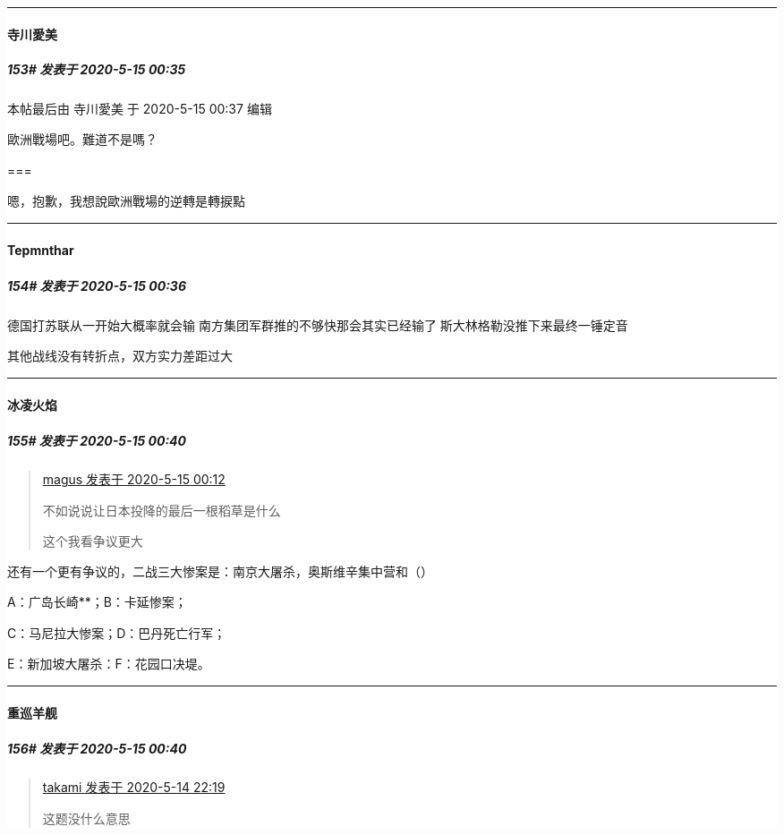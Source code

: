 
-----

####  寺川愛美  
##### 153#       发表于 2020-5-15 00:35


 本帖最后由 寺川愛美 于 2020-5-15 00:37 编辑 

歐洲戰場吧。難道不是嗎？

===

嗯，抱歉，我想說歐洲戰場的逆轉是轉捩點


-----

####  Tepmnthar  
##### 154#       发表于 2020-5-15 00:36


德国打苏联从一开始大概率就会输
南方集团军群推的不够快那会其实已经输了
斯大林格勒没推下来最终一锤定音

其他战线没有转折点，双方实力差距过大


-----

####  冰凌火焰  
##### 155#       发表于 2020-5-15 00:40


<blockquote><a href="httphttps://bbs.saraba1st.com/2b/forum.php?mod=redirect&amp;goto=findpost&amp;pid=47422743&amp;ptid=1934973" target="_blank">magus 发表于 2020-5-15 00:12</a>

不如说说让日本投降的最后一根稻草是什么

这个我看争议更大</blockquote>
还有一个更有争议的，二战三大惨案是：南京大屠杀，奥斯维辛集中营和（）

A：广岛长崎**；B：卡延惨案；

C：马尼拉大惨案；D：巴丹死亡行军；

E：新加坡大屠杀：F：花园口决堤。


-----

####  重巡羊舰  
##### 156#       发表于 2020-5-15 00:40


<blockquote><a href="httphttps://bbs.saraba1st.com/2b/forum.php?mod=redirect&amp;goto=findpost&amp;pid=47421446&amp;ptid=1934973" target="_blank">takami 发表于 2020-5-14 22:19</a>

这题没什么意思
